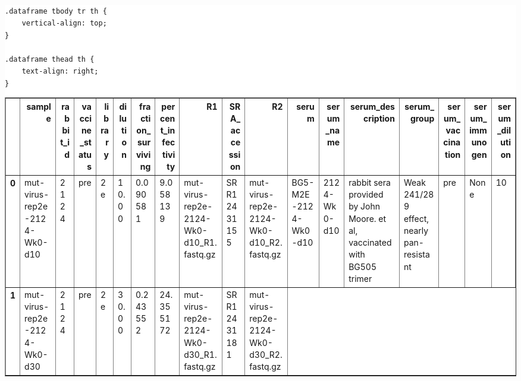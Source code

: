     .dataframe tbody tr th {
        vertical-align: top;
    }

    .dataframe thead th {
        text-align: right;
    }
</style>
<table border="1" class="dataframe">
  <thead>
    <tr style="text-align: right;">
      <th></th>
      <th>sample</th>
      <th>rabbit_id</th>
      <th>vaccine_status</th>
      <th>library</th>
      <th>dilution</th>
      <th>fraction_surviving</th>
      <th>percent_infectivity</th>
      <th>R1</th>
      <th>SRA_accession</th>
      <th>R2</th>
      <th>serum</th>
      <th>serum_name</th>
      <th>serum_description</th>
      <th>serum_group</th>
      <th>serum_vaccination</th>
      <th>serum_immunogen</th>
      <th>serum_dilution</th>
    </tr>
  </thead>
  <tbody>
    <tr>
      <th>0</th>
      <td>mut-virus-rep2e-2124-Wk0-d10</td>
      <td>2124</td>
      <td>pre</td>
      <td>2e</td>
      <td>10.00</td>
      <td>0.090581</td>
      <td>9.058139</td>
      <td>mut-virus-rep2e-2124-Wk0-d10_R1.fastq.gz</td>
      <td>SRR12431155</td>
      <td>mut-virus-rep2e-2124-Wk0-d10_R2.fastq.gz</td>
      <td>BG5-M2E-2124-Wk0-d10</td>
      <td>2124-Wk0-d10</td>
      <td>rabbit sera provided by John Moore. et al, vaccinated with BG505 trimer</td>
      <td>Weak 241/289 effect, nearly pan-resistant</td>
      <td>pre</td>
      <td>None</td>
      <td>10</td>
    </tr>
    <tr>
      <th>1</th>
      <td>mut-virus-rep2e-2124-Wk0-d30</td>
      <td>2124</td>
      <td>pre</td>
      <td>2e</td>
      <td>30.00</td>
      <td>0.243552</td>
      <td>24.355172</td>
      <td>mut-virus-rep2e-2124-Wk0-d30_R1.fastq.gz</td>
      <td>SRR12431181</td>
      <td>mut-virus-rep2e-2124-Wk0-d30_R2.fastq.gz</td>